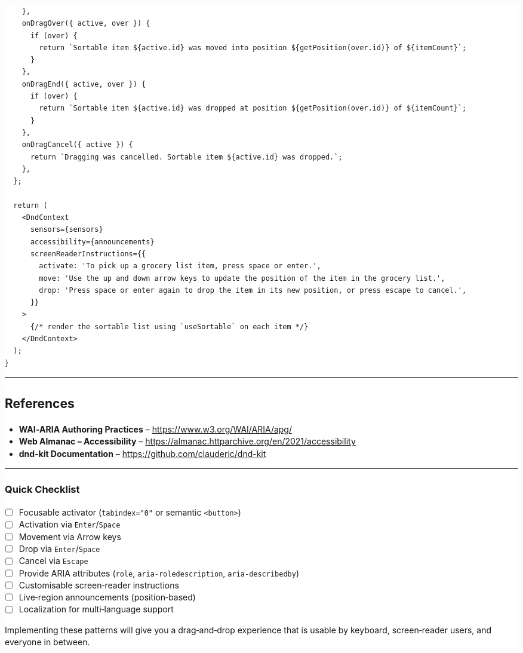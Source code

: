 ```tsx
    },
    onDragOver({ active, over }) {
      if (over) {
        return `Sortable item ${active.id} was moved into position ${getPosition(over.id)} of ${itemCount}`;
      }
    },
    onDragEnd({ active, over }) {
      if (over) {
        return `Sortable item ${active.id} was dropped at position ${getPosition(over.id)} of ${itemCount}`;
      }
    },
    onDragCancel({ active }) {
      return `Dragging was cancelled. Sortable item ${active.id} was dropped.`;
    },
  };

  return (
    <DndContext
      sensors={sensors}
      accessibility={announcements}
      screenReaderInstructions={{
        activate: 'To pick up a grocery list item, press space or enter.',
        move: 'Use the up and down arrow keys to update the position of the item in the grocery list.',
        drop: 'Press space or enter again to drop the item in its new position, or press escape to cancel.',
      }}
    >
      {/* render the sortable list using `useSortable` on each item */}
    </DndContext>
  );
}
```

---

## References

- **WAI‑ARIA Authoring Practices** – https://www.w3.org/WAI/ARIA/apg/  
- **Web Almanac – Accessibility** – https://almanac.httparchive.org/en/2021/accessibility  
- **dnd‑kit Documentation** – https://github.com/clauderic/dnd-kit

---

### Quick Checklist

- [ ] Focusable activator (`tabindex="0"` or semantic `<button>`)  
- [ ] Activation via `Enter`/`Space`  
- [ ] Movement via Arrow keys  
- [ ] Drop via `Enter`/`Space`  
- [ ] Cancel via `Escape`  
- [ ] Provide ARIA attributes (`role`, `aria-roledescription`, `aria-describedby`)  
- [ ] Customisable screen‑reader instructions  
- [ ] Live‑region announcements (position‑based)  
- [ ] Localization for multi‑language support  

Implementing these patterns will give you a drag‑and‑drop experience that is
usable by keyboard, screen‑reader users, and everyone in between.